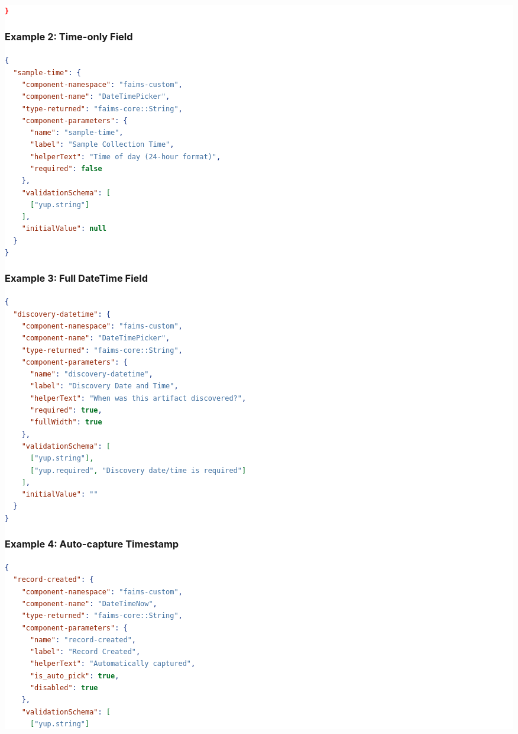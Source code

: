 ```json
}
```

### Example 2: Time-only Field
```json
{
  "sample-time": {
    "component-namespace": "faims-custom",
    "component-name": "DateTimePicker",
    "type-returned": "faims-core::String",
    "component-parameters": {
      "name": "sample-time",
      "label": "Sample Collection Time",
      "helperText": "Time of day (24-hour format)",
      "required": false
    },
    "validationSchema": [
      ["yup.string"]
    ],
    "initialValue": null
  }
}
```

### Example 3: Full DateTime Field
```json
{
  "discovery-datetime": {
    "component-namespace": "faims-custom",
    "component-name": "DateTimePicker",
    "type-returned": "faims-core::String",
    "component-parameters": {
      "name": "discovery-datetime",
      "label": "Discovery Date and Time",
      "helperText": "When was this artifact discovered?",
      "required": true,
      "fullWidth": true
    },
    "validationSchema": [
      ["yup.string"],
      ["yup.required", "Discovery date/time is required"]
    ],
    "initialValue": ""
  }
}
```

### Example 4: Auto-capture Timestamp
```json
{
  "record-created": {
    "component-namespace": "faims-custom",
    "component-name": "DateTimeNow",
    "type-returned": "faims-core::String",
    "component-parameters": {
      "name": "record-created",
      "label": "Record Created",
      "helperText": "Automatically captured",
      "is_auto_pick": true,
      "disabled": true
    },
    "validationSchema": [
      ["yup.string"]
```
